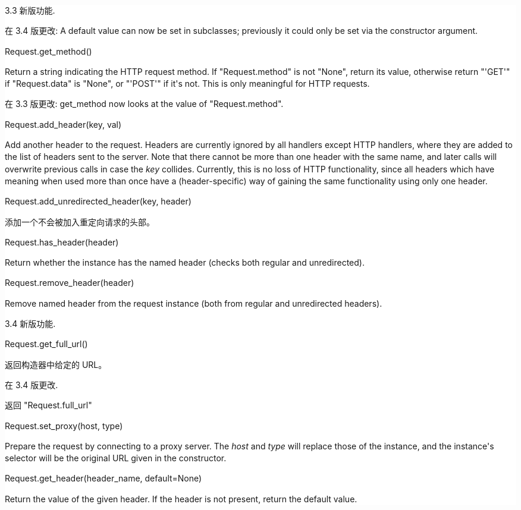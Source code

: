    3.3 新版功能.

   在 3.4 版更改: A default value can now be set in subclasses;
   previously it could only be set via the constructor argument.

Request.get_method()

   Return a string indicating the HTTP request method.  If
   "Request.method" is not "None", return its value, otherwise return
   "'GET'" if "Request.data" is "None", or "'POST'" if it's not. This
   is only meaningful for HTTP requests.

   在 3.3 版更改: get_method now looks at the value of
   "Request.method".

Request.add_header(key, val)

   Add another header to the request.  Headers are currently ignored
   by all handlers except HTTP handlers, where they are added to the
   list of headers sent to the server.  Note that there cannot be more
   than one header with the same name, and later calls will overwrite
   previous calls in case the *key* collides. Currently, this is no
   loss of HTTP functionality, since all headers which have meaning
   when used more than once have a (header-specific) way of gaining
   the same functionality using only one header.

Request.add_unredirected_header(key, header)

   添加一个不会被加入重定向请求的头部。

Request.has_header(header)

   Return whether the instance has the named header (checks both
   regular and unredirected).

Request.remove_header(header)

   Remove named header from the request instance (both from regular
   and unredirected headers).

   3.4 新版功能.

Request.get_full_url()

   返回构造器中给定的 URL。

   在 3.4 版更改.

   返回 "Request.full_url"

Request.set_proxy(host, type)

   Prepare the request by connecting to a proxy server. The *host* and
   *type* will replace those of the instance, and the instance's
   selector will be the original URL given in the constructor.

Request.get_header(header_name, default=None)

   Return the value of the given header. If the header is not present,
   return the default value.
